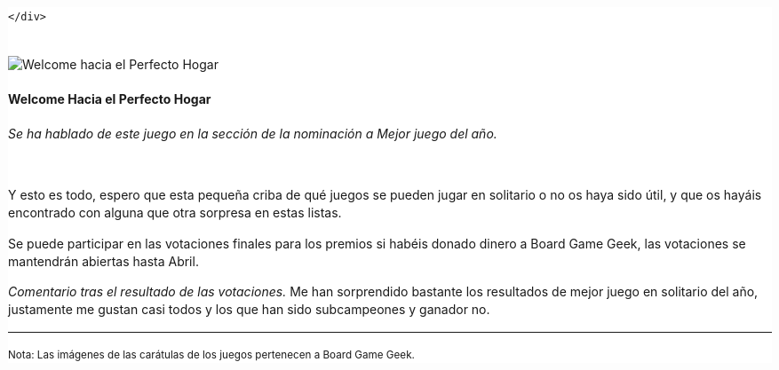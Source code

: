     </div>
</div>
<br>

<div class="row">
    <div class="col-md-3">
        <img width="500" height="500"
            src="https://cf.geekdo-images.com/imagepage/img/yNrp9LGw_S1mt8ggsQx0OHn_4MA=/fit-in/900x600/filters:no_upscale()/pic3761012.jpg"
        class="img-thumbnail" alt="Welcome hacia el Perfecto Hogar">
    </div>
    <div class="col-md-9">
        <h4>Welcome Hacia el Perfecto Hogar</h4>
         <p><i>Se ha hablado de este juego en la sección de la nominación a
             Mejor juego del año.</i></p>
    </div>
</div>
<br>


Y esto es todo, espero que esta pequeña criba de qué juegos se pueden jugar en 
solitario o no os haya sido útil, y que os hayáis encontrado con alguna que otra 
sorpresa en estas listas.

Se puede participar en las votaciones finales para los premios si
habéis donado dinero a Board Game Geek, las votaciones se mantendrán abiertas
hasta Abril.

*Comentario tras el resultado de las votaciones.* Me han sorprendido bastante
los resultados de mejor juego en solitario del año, justamente me gustan casi
todos y los que han sido subcampeones y ganador no.

<hr>

<small>Nota: Las imágenes de las carátulas de los juegos pertenecen a Board
Game Geek.</small>
